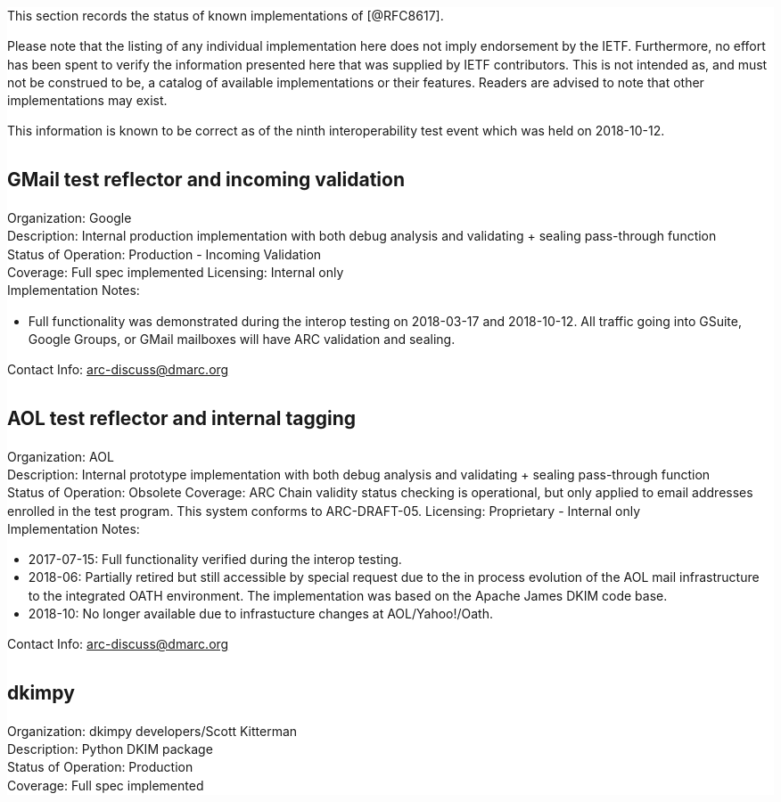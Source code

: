 ﻿This section records the status of known implementations of [@RFC8617].

Please note that the listing of any
individual implementation here does not imply endorsement by the IETF.
Furthermore, no effort has been spent to verify the information presented here
that was supplied by IETF contributors.  This is not intended as, and must not
be construed to be, a catalog of available implementations or their features.
Readers are advised to note that other implementations may exist.

This information is known to be correct as of the ninth interoperability
test event which was held on 2018-10-12.

## GMail test reflector and incoming validation

   Organization: Google  
   Description: Internal production implementation with both debug
     analysis and validating + sealing pass-through function  
   Status of Operation: Production - Incoming Validation  
   Coverage: Full spec implemented 
   Licensing: Internal only  
   Implementation Notes:

  * Full functionality was demonstrated during the interop testing on 2018-03-17
    and 2018-10-12. All traffic going into GSuite, Google Groups, or GMail 
    mailboxes will have ARC validation and sealing. 

   Contact Info: <arc-discuss@dmarc.org>

## AOL test reflector and internal tagging

  Organization: AOL  
  Description: Internal prototype implementation with both debug
    analysis and validating + sealing pass-through function  
  Status of Operation: Obsolete
  Coverage: ARC Chain validity status checking is operational, but only
    applied to email addresses enrolled in the test program.
    This system conforms to ARC-DRAFT-05.
  Licensing: Proprietary - Internal only  
  Implementation Notes:

  * 2017-07-15: Full functionality verified during the interop testing.
  * 2018-06: Partially retired but still accessible by special request
  due to the in process evolution of the AOL mail infrastructure to the
  integrated OATH environment. The implementation was based on the Apache
  James DKIM code base.
  * 2018-10: No longer available due to infrastucture changes at
  AOL/Yahoo!/Oath.

  Contact Info: <arc-discuss@dmarc.org>

## dkimpy

   Organization: dkimpy developers/Scott Kitterman  
   Description: Python DKIM package  
   Status of Operation: Production  
   Coverage: Full spec implemented 
